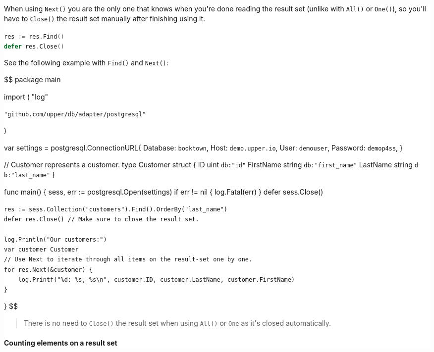 When using `Next()` you are the only one that knows when you're done reading
the result set (unlike with `All()` or `One()`), so you'll have to `Close()`
the result set manually after finishing using it.

```go
res := res.Find()
defer res.Close()
```

See the following example with `Find()` and `Next()`:

$$
package main

import (
	"log"

	"github.com/upper/db/adapter/postgresql"
)

var settings = postgresql.ConnectionURL{
	Database: `booktown`,
	Host:     `demo.upper.io`,
	User:     `demouser`,
	Password: `demop4ss`,
}

// Customer represents a customer.
type Customer struct {
	ID        uint   `db:"id"`
	FirstName string `db:"first_name"`
	LastName  string `db:"last_name"`
}

func main() {
	sess, err := postgresql.Open(settings)
	if err != nil {
		log.Fatal(err)
	}
	defer sess.Close()

	res := sess.Collection("customers").Find().OrderBy("last_name")
	defer res.Close() // Make sure to close the result set.

	log.Println("Our customers:")
	var customer Customer
	// Use Next to iterate through all items on the result-set one by one.
	for res.Next(&customer) {
		log.Printf("%d: %s, %s\n", customer.ID, customer.LastName, customer.FirstName)
	}
}
$$

> There is no need to `Close()` the result set when using `All()` or `One` as
> it's closed automatically.

#### Counting elements on a result set
